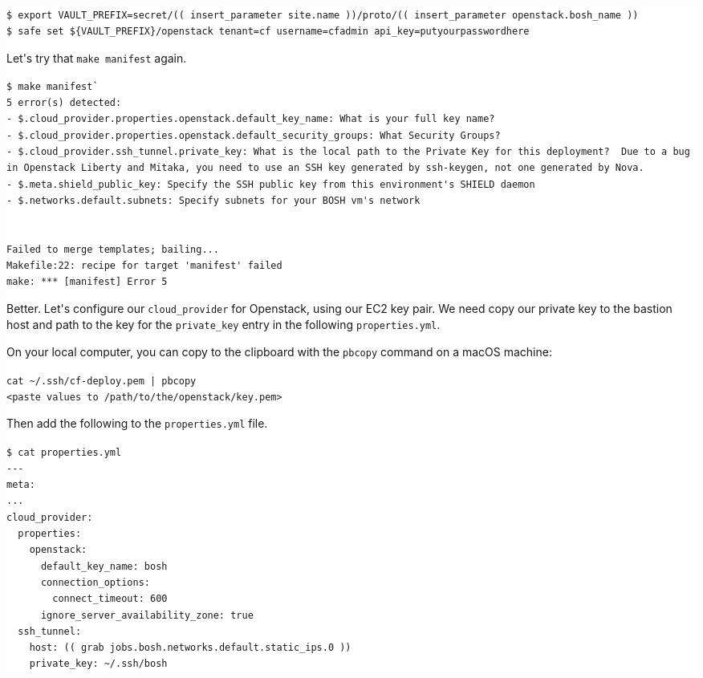 ```
$ export VAULT_PREFIX=secret/(( insert_parameter site.name ))/proto/(( insert_parameter openstack.bosh_name ))
$ safe set ${VAULT_PREFIX}/openstack tenant=cf username=cfadmin api_key=putyourpasswordhere
```

Let's try that `make manifest` again.

```
$ make manifest`
5 error(s) detected:
- $.cloud_provider.properties.openstack.default_key_name: What is your full key name?
- $.cloud_provider.properties.openstack.default_security_groups: What Security Groups?
- $.cloud_provider.ssh_tunnel.private_key: What is the local path to the Private Key for this deployment?  Due to a bug in Openstack Liberty and Mitaka, you need to use an SSH key generated by ssh-keygen, not one generated by Nova.
- $.meta.shield_public_key: Specify the SSH public key from this environment's SHIELD daemon
- $.networks.default.subnets: Specify subnets for your BOSH vm's network


Failed to merge templates; bailing...
Makefile:22: recipe for target 'manifest' failed
make: *** [manifest] Error 5
```

Better. Let's configure our `cloud_provider` for Openstack, using our EC2 key pair.
We need copy our private key to the bastion host and path to the key for the
`private_key` entry in the following `properties.yml`.

On your local computer, you can copy to the clipboard with the `pbcopy` command
on a macOS machine:

```
cat ~/.ssh/cf-deploy.pem | pbcopy
<paste values to /path/to/the/openstack/key.pem>
```

Then add the following to the `properties.yml` file.

```
$ cat properties.yml
---
meta:
...
cloud_provider:
  properties:
    openstack:
      default_key_name: bosh
      connection_options:
        connect_timeout: 600
      ignore_server_availability_zone: true
  ssh_tunnel:
    host: (( grab jobs.bosh.networks.default.static_ips.0 ))
    private_key: ~/.ssh/bosh
```
